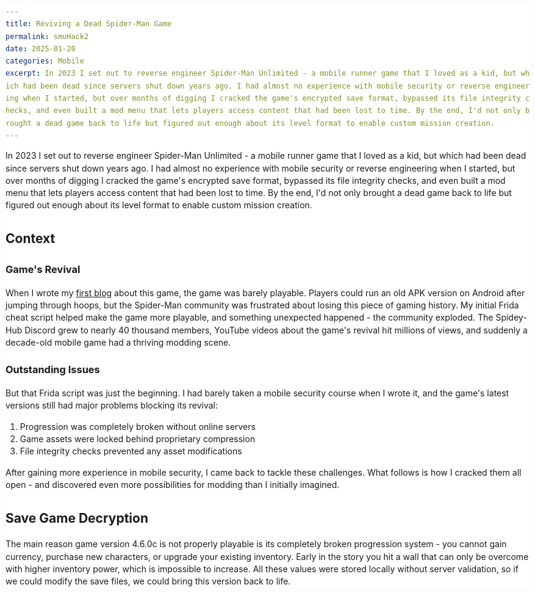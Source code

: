 ```yaml
---
title: Reviving a Dead Spider-Man Game
permalink: smuHack2
date: 2025-01-20
categories: Mobile
excerpt: In 2023 I set out to reverse engineer Spider-Man Unlimited - a mobile runner game that I loved as a kid, but which had been dead since servers shut down years ago. I had almost no experience with mobile security or reverse engineering when I started, but over months of digging I cracked the game's encrypted save format, bypassed its file integrity checks, and even built a mod menu that lets players access content that had been lost to time. By the end, I'd not only brought a dead game back to life but figured out enough about its level format to enable custom mission creation.
---
```


In 2023 I set out to reverse engineer Spider-Man Unlimited - a mobile runner game that I loved as a kid, but which had been dead since servers shut down years ago. I had almost no experience with mobile security or reverse engineering when I started, but over months of digging I cracked the game's encrypted save format, bypassed its file integrity checks, and even built a mod menu that lets players access content that had been lost to time. By the end, I'd not only brought a dead game back to life but figured out enough about its level format to enable custom mission creation.

## Context

### Game's Revival

When I wrote my [first blog](https://nosecurity.blog/smuHack) about this game, the game was barely playable. Players could run an old APK version on Android after jumping through hoops, but the Spider-Man community was frustrated about losing this piece of gaming history. My initial Frida cheat script helped make the game more playable, and something unexpected happened - the community exploded. The Spidey-Hub Discord grew to nearly 40 thousand members, YouTube videos about the game's revival hit millions of views, and suddenly a decade-old mobile game had a thriving modding scene.

### Outstanding Issues

But that Frida script was just the beginning. I had barely taken a mobile security course when I wrote it, and the game's latest versions still had major problems blocking its revival:

1. Progression was completely broken without online servers
2. Game assets were locked behind proprietary compression
3. File integrity checks prevented any asset modifications

After gaining more experience in mobile security, I came back to tackle these challenges. What follows is how I cracked them all open - and discovered even more possibilities for modding than I initially imagined.

## Save Game Decryption

The main reason game version 4.6.0c is not properly playable is its completely broken progression system - you cannot gain currency, purchase new characters, or upgrade your existing inventory. Early in the story you hit a wall that can only be overcome with higher inventory power, which is impossible to increase. All these values were stored locally without server validation, so if we could modify the save files, we could bring this version back to life.
